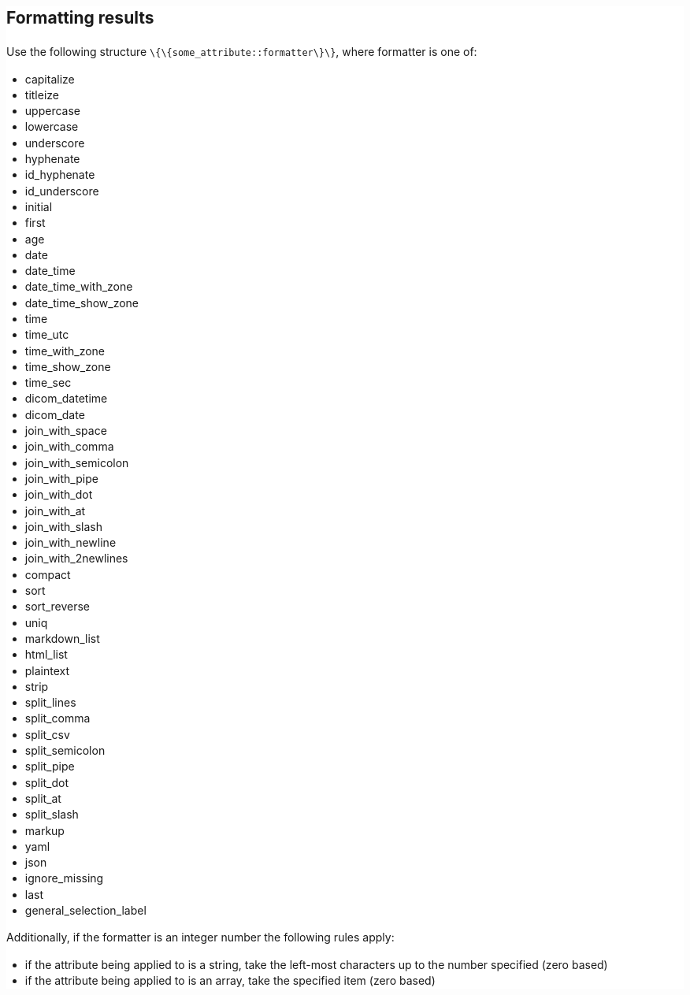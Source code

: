 ## Formatting results

Use the following structure `\{\{some_attribute::formatter\}\}`, where formatter is one of:

- capitalize
- titleize
- uppercase
- lowercase
- underscore
- hyphenate
- id_hyphenate
- id_underscore
- initial
- first
- age
- date
- date_time
- date_time_with_zone
- date_time_show_zone
- time
- time_utc
- time_with_zone
- time_show_zone
- time_sec
- dicom_datetime
- dicom_date
- join_with_space
- join_with_comma
- join_with_semicolon
- join_with_pipe
- join_with_dot
- join_with_at
- join_with_slash
- join_with_newline
- join_with_2newlines
- compact
- sort
- sort_reverse
- uniq
- markdown_list
- html_list
- plaintext
- strip
- split_lines
- split_comma
- split_csv
- split_semicolon
- split_pipe
- split_dot
- split_at
- split_slash
- markup
- yaml
- json
- ignore_missing
- last
- general_selection_label

Additionally, if the formatter is an integer number the following rules apply:

- if the attribute being applied to is a string, take the left-most characters up to the number specified (zero based)
- if the attribute being applied to is an array, take the specified item (zero based)
